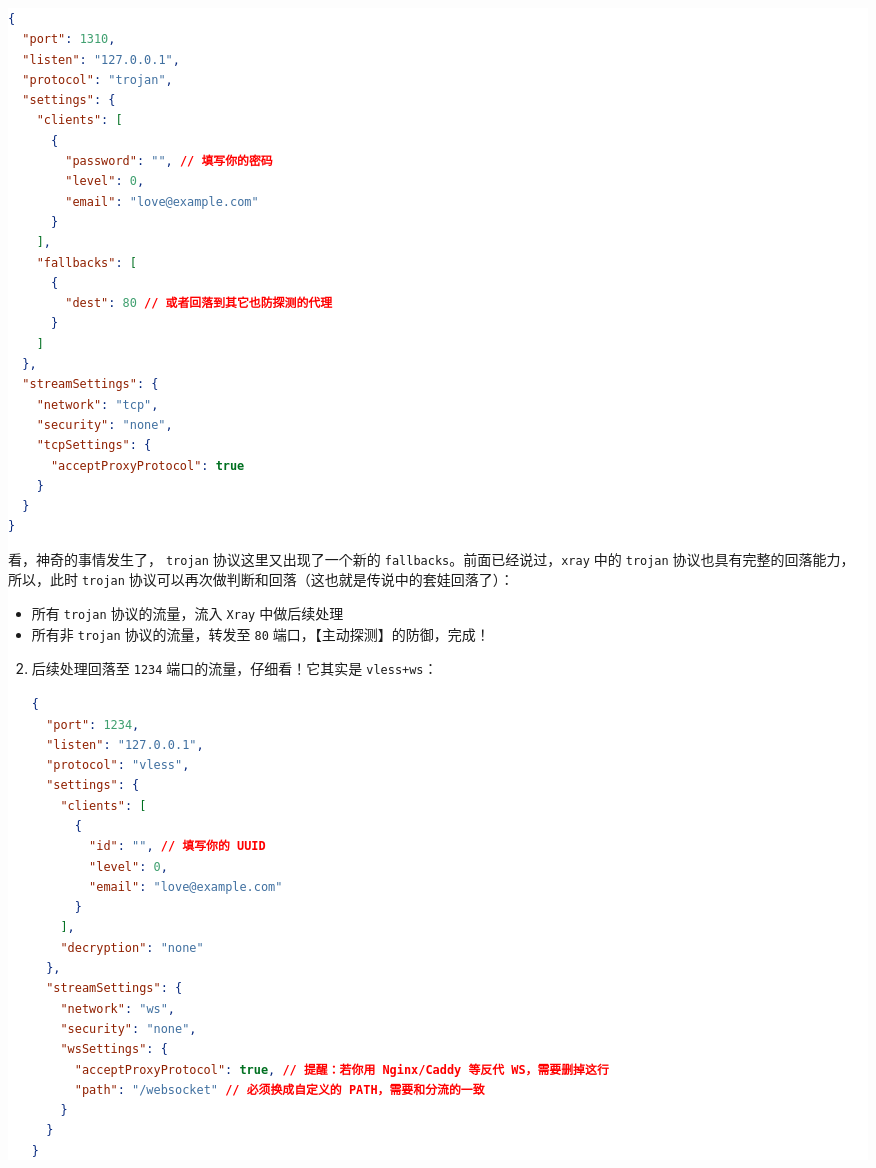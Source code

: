    ```json
   {
     "port": 1310,
     "listen": "127.0.0.1",
     "protocol": "trojan",
     "settings": {
       "clients": [
         {
           "password": "", // 填写你的密码
           "level": 0,
           "email": "love@example.com"
         }
       ],
       "fallbacks": [
         {
           "dest": 80 // 或者回落到其它也防探测的代理
         }
       ]
     },
     "streamSettings": {
       "network": "tcp",
       "security": "none",
       "tcpSettings": {
         "acceptProxyProtocol": true
       }
     }
   }
   ```

   看，神奇的事情发生了， `trojan` 协议这里又出现了一个新的 `fallbacks`。前面已经说过，`xray` 中的 `trojan` 协议也具有完整的回落能力，所以，此时 `trojan` 协议可以再次做判断和回落（这也就是传说中的套娃回落了）：

   - 所有 `trojan` 协议的流量，流入 `Xray` 中做后续处理
   - 所有非 `trojan` 协议的流量，转发至 `80` 端口，【主动探测】的防御，完成！

2. 后续处理回落至 `1234` 端口的流量，仔细看！它其实是 `vless+ws`：

   ```json
   {
     "port": 1234,
     "listen": "127.0.0.1",
     "protocol": "vless",
     "settings": {
       "clients": [
         {
           "id": "", // 填写你的 UUID
           "level": 0,
           "email": "love@example.com"
         }
       ],
       "decryption": "none"
     },
     "streamSettings": {
       "network": "ws",
       "security": "none",
       "wsSettings": {
         "acceptProxyProtocol": true, // 提醒：若你用 Nginx/Caddy 等反代 WS，需要删掉这行
         "path": "/websocket" // 必须换成自定义的 PATH，需要和分流的一致
       }
     }
   }
   ```
